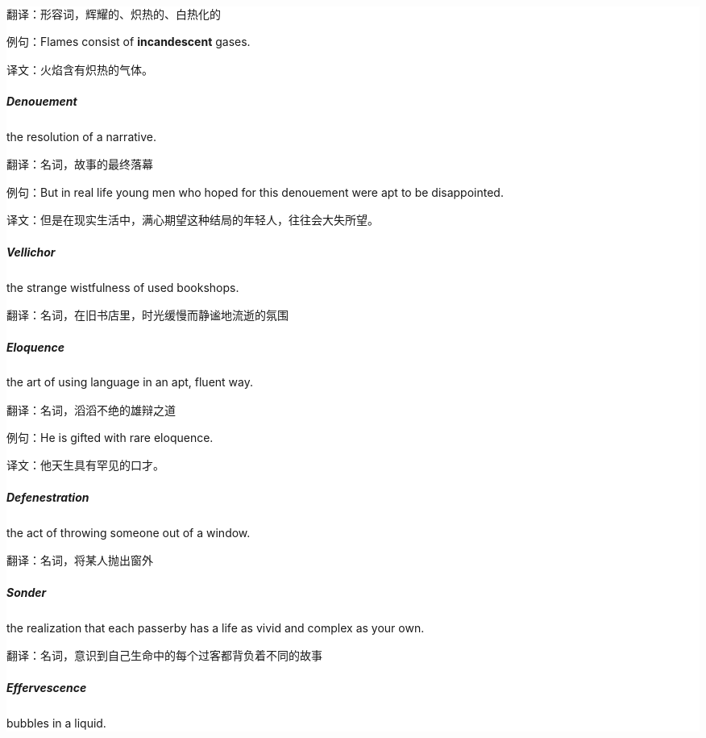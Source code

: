

翻译：形容词，辉耀的、炽热的、白热化的

例句：Flames consist of **incandescent** gases.

译文：火焰含有炽热的气体。



##### **Denouement**

the resolution of a narrative.



翻译：名词，故事的最终落幕

例句：But in real life young men who hoped for this denouement were apt to be disappointed.

译文：但是在现实生活中，满心期望这种结局的年轻人，往往会大失所望。



##### **Vellichor**

the strange wistfulness of used bookshops.



翻译：名词，在旧书店里，时光缓慢而静谧地流逝的氛围



##### **Eloquence**

the art of using language in an apt, fluent way.



翻译：名词，滔滔不绝的雄辩之道

例句：He is gifted with rare eloquence.

译文：他天生具有罕见的口才。

##### **Defenestration**

the act of throwing someone out of a window.



翻译：名词，将某人抛出窗外



##### Sonder

the realization that each passerby has a life as vivid and complex as your own.



翻译：名词，意识到自己生命中的每个过客都背负着不同的故事



##### Effervescence

bubbles in a liquid.
